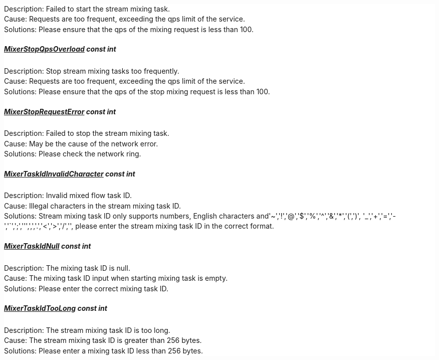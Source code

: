 

Description: Failed to start the stream mixing task. <br>Cause: Requests are too frequent, exceeding the qps limit of the service. <br>Solutions: Please ensure that the qps of the mixing request is less than 100.  




##### [MixerStopQpsOverload](../zego_uikit_prebuilt_live_audio_room/ZegoErrorCode/MixerStopQpsOverload-constant.md) const int



Description: Stop stream mixing tasks too frequently. <br>Cause: Requests are too frequent, exceeding the qps limit of the service. <br>Solutions: Please ensure that the qps of the stop mixing request is less than 100.  




##### [MixerStopRequestError](../zego_uikit_prebuilt_live_audio_room/ZegoErrorCode/MixerStopRequestError-constant.md) const int



Description: Failed to stop the stream mixing task. <br>Cause: May be the cause of the network error. <br>Solutions: Please check the network ring.  




##### [MixerTaskIdInvalidCharacter](../zego_uikit_prebuilt_live_audio_room/ZegoErrorCode/MixerTaskIdInvalidCharacter-constant.md) const int



Description: Invalid mixed flow task ID. <br>Cause: Illegal characters in the stream mixing task ID. <br>Solutions: Stream mixing task ID only supports numbers, English characters and'~','!','@','$','%','^','&amp;','*','(',')', '_','+','=','-','`',';',''',',','.','&lt;','&gt;','/','', please enter the stream mixing task ID in the correct format.  




##### [MixerTaskIdNull](../zego_uikit_prebuilt_live_audio_room/ZegoErrorCode/MixerTaskIdNull-constant.md) const int



Description: The mixing task ID is null. <br>Cause: The mixing task ID input when starting mixing task is empty. <br>Solutions: Please enter the correct mixing task ID.  




##### [MixerTaskIdTooLong](../zego_uikit_prebuilt_live_audio_room/ZegoErrorCode/MixerTaskIdTooLong-constant.md) const int



Description: The stream mixing task ID is too long. <br>Cause: The stream mixing task ID is greater than 256 bytes. <br>Solutions: Please enter a mixing task ID less than 256 bytes.  
